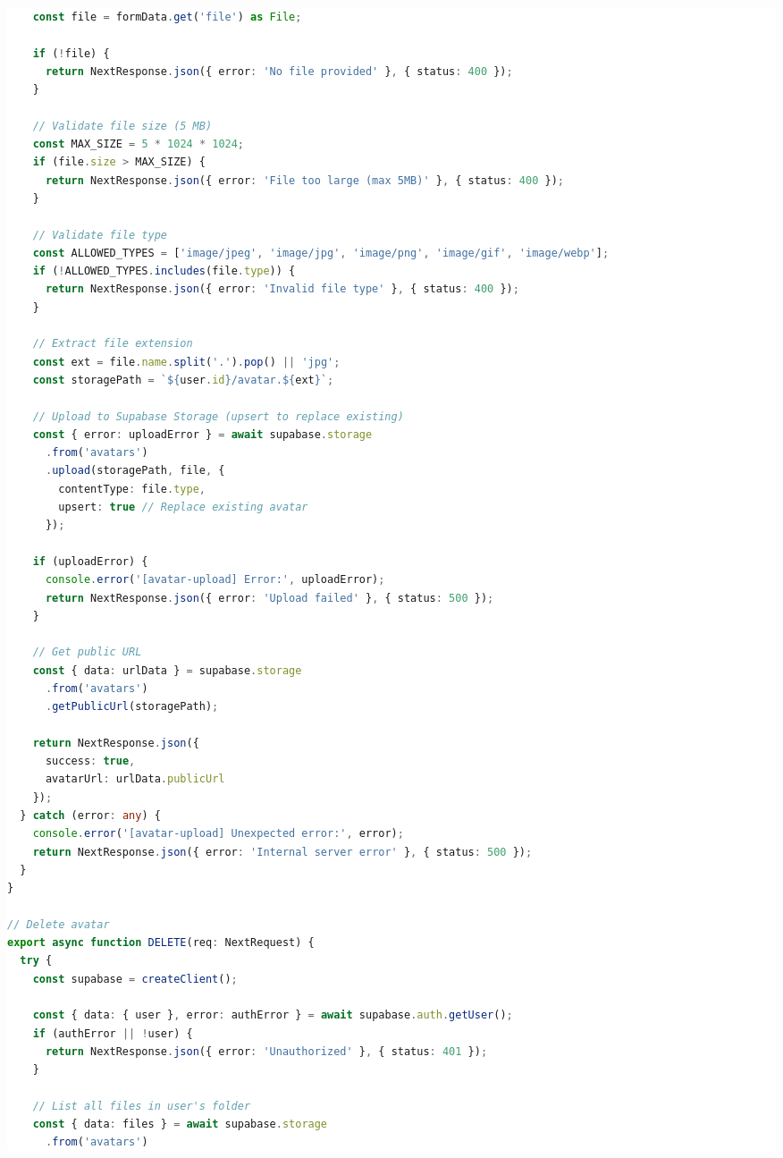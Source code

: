 ```typescript
    const file = formData.get('file') as File;

    if (!file) {
      return NextResponse.json({ error: 'No file provided' }, { status: 400 });
    }

    // Validate file size (5 MB)
    const MAX_SIZE = 5 * 1024 * 1024;
    if (file.size > MAX_SIZE) {
      return NextResponse.json({ error: 'File too large (max 5MB)' }, { status: 400 });
    }

    // Validate file type
    const ALLOWED_TYPES = ['image/jpeg', 'image/jpg', 'image/png', 'image/gif', 'image/webp'];
    if (!ALLOWED_TYPES.includes(file.type)) {
      return NextResponse.json({ error: 'Invalid file type' }, { status: 400 });
    }

    // Extract file extension
    const ext = file.name.split('.').pop() || 'jpg';
    const storagePath = `${user.id}/avatar.${ext}`;

    // Upload to Supabase Storage (upsert to replace existing)
    const { error: uploadError } = await supabase.storage
      .from('avatars')
      .upload(storagePath, file, {
        contentType: file.type,
        upsert: true // Replace existing avatar
      });

    if (uploadError) {
      console.error('[avatar-upload] Error:', uploadError);
      return NextResponse.json({ error: 'Upload failed' }, { status: 500 });
    }

    // Get public URL
    const { data: urlData } = supabase.storage
      .from('avatars')
      .getPublicUrl(storagePath);

    return NextResponse.json({
      success: true,
      avatarUrl: urlData.publicUrl
    });
  } catch (error: any) {
    console.error('[avatar-upload] Unexpected error:', error);
    return NextResponse.json({ error: 'Internal server error' }, { status: 500 });
  }
}

// Delete avatar
export async function DELETE(req: NextRequest) {
  try {
    const supabase = createClient();

    const { data: { user }, error: authError } = await supabase.auth.getUser();
    if (authError || !user) {
      return NextResponse.json({ error: 'Unauthorized' }, { status: 401 });
    }

    // List all files in user's folder
    const { data: files } = await supabase.storage
      .from('avatars')
```